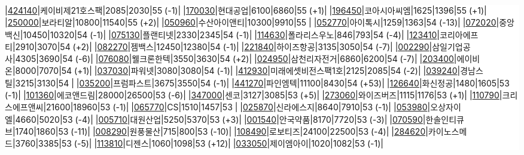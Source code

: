 |[424140](https://finance.daum.net/quotes/A424140)|케이비제21호스팩|2085|2030|55 (-1)|
|[170030](https://finance.daum.net/quotes/A170030)|현대공업|6100|6860|55 (+1)|
|[196450](https://finance.daum.net/quotes/A196450)|코아시아씨엠|1625|1396|55 (+1)|
|[250000](https://finance.daum.net/quotes/A250000)|보라티알|10800|11540|55 (+2)|
|[050960](https://finance.daum.net/quotes/A050960)|수산아이앤티|10300|9910|55 |
|[052770](https://finance.daum.net/quotes/A052770)|아이톡시|1259|1363|54 (-13)|
|[072020](https://finance.daum.net/quotes/A072020)|중앙백신|10450|10320|54 (-1)|
|[075130](https://finance.daum.net/quotes/A075130)|플랜티넷|2330|2345|54 (-1)|
|[114630](https://finance.daum.net/quotes/A114630)|폴라리스우노|846|793|54 (-4)|
|[123410](https://finance.daum.net/quotes/A123410)|코리아에프티|2910|3070|54 (+2)|
|[082270](https://finance.daum.net/quotes/A082270)|젬백스|12450|12380|54 (-1)|
|[221840](https://finance.daum.net/quotes/A221840)|하이즈항공|3135|3050|54 (-7)|
|[002290](https://finance.daum.net/quotes/A002290)|삼일기업공사|4305|3690|54 (-6)|
|[076080](https://finance.daum.net/quotes/A076080)|웰크론한텍|3550|3630|54 (+2)|
|[024950](https://finance.daum.net/quotes/A024950)|삼천리자전거|6860|6200|54 (-7)|
|[203400](https://finance.daum.net/quotes/A203400)|에이비온|8000|7070|54 (+1)|
|[037030](https://finance.daum.net/quotes/A037030)|파워넷|3080|3080|54 (-1)|
|[412930](https://finance.daum.net/quotes/A412930)|미래에셋비전스팩1호|2125|2085|54 (-2)|
|[039240](https://finance.daum.net/quotes/A039240)|경남스틸|3215|3130|54 |
|[035200](https://finance.daum.net/quotes/A035200)|프럼파스트|3675|3550|54 (-1)|
|[441270](https://finance.daum.net/quotes/A441270)|파인엠텍|11100|8430|54 (+53)|
|[126640](https://finance.daum.net/quotes/A126640)|화신정공|1480|1605|53 (-1)|
|[101360](https://finance.daum.net/quotes/A101360)|에코앤드림|28000|26500|53 (-6)|
|[347000](https://finance.daum.net/quotes/A347000)|센코|3127|3085|53 (+5)|
|[273060](https://finance.daum.net/quotes/A273060)|와이즈버즈|1115|1176|53 (+1)|
|[110790](https://finance.daum.net/quotes/A110790)|크리스에프앤씨|21600|18960|53 (-1)|
|[065770](https://finance.daum.net/quotes/A065770)|CS|1510|1457|53 |
|[025870](https://finance.daum.net/quotes/A025870)|신라에스지|8640|7910|53 (-1)|
|[053980](https://finance.daum.net/quotes/A053980)|오상자이엘|4660|5020|53 (-4)|
|[005710](https://finance.daum.net/quotes/A005710)|대원산업|5250|5370|53 (+3)|
|[001540](https://finance.daum.net/quotes/A001540)|안국약품|8170|7720|53 (-3)|
|[070590](https://finance.daum.net/quotes/A070590)|한솔인티큐브|1740|1860|53 (-11)|
|[008290](https://finance.daum.net/quotes/A008290)|원풍물산|715|800|53 (-10)|
|[108490](https://finance.daum.net/quotes/A108490)|로보티즈|24100|22500|53 (-4)|
|[284620](https://finance.daum.net/quotes/A284620)|카이노스메드|3760|3385|53 (-5)|
|[113810](https://finance.daum.net/quotes/A113810)|디젠스|1060|1098|53 (+12)|
|[033050](https://finance.daum.net/quotes/A033050)|제이엠아이|1020|1082|53 (-1)|